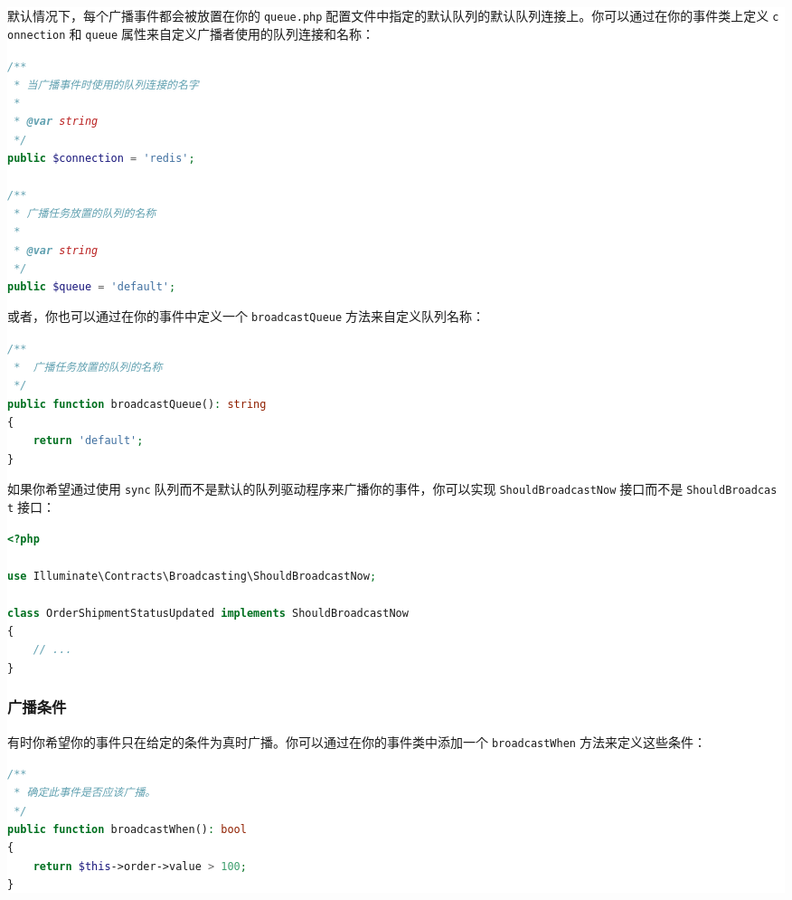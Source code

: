 默认情况下，每个广播事件都会被放置在你的 `queue.php` 配置文件中指定的默认队列的默认队列连接上。你可以通过在你的事件类上定义 `connection` 和 `queue` 属性来自定义广播者使用的队列连接和名称：

```php
/**
 * 当广播事件时使用的队列连接的名字
 *
 * @var string
 */
public $connection = 'redis';

/**
 * 广播任务放置的队列的名称
 *
 * @var string
 */
public $queue = 'default';
```

或者，你也可以通过在你的事件中定义一个 `broadcastQueue` 方法来自定义队列名称：

```php
/**
 *  广播任务放置的队列的名称
 */
public function broadcastQueue(): string
{
    return 'default';
}
```

如果你希望通过使用 `sync` 队列而不是默认的队列驱动程序来广播你的事件，你可以实现 `ShouldBroadcastNow` 接口而不是 `ShouldBroadcast` 接口：

```php
<?php

use Illuminate\Contracts\Broadcasting\ShouldBroadcastNow;

class OrderShipmentStatusUpdated implements ShouldBroadcastNow
{
    // ...
}
```

### 广播条件

有时你希望你的事件只在给定的条件为真时广播。你可以通过在你的事件类中添加一个 `broadcastWhen` 方法来定义这些条件：

```php
/**
 * 确定此事件是否应该广播。
 */
public function broadcastWhen(): bool
{
    return $this->order->value > 100;
}
```

